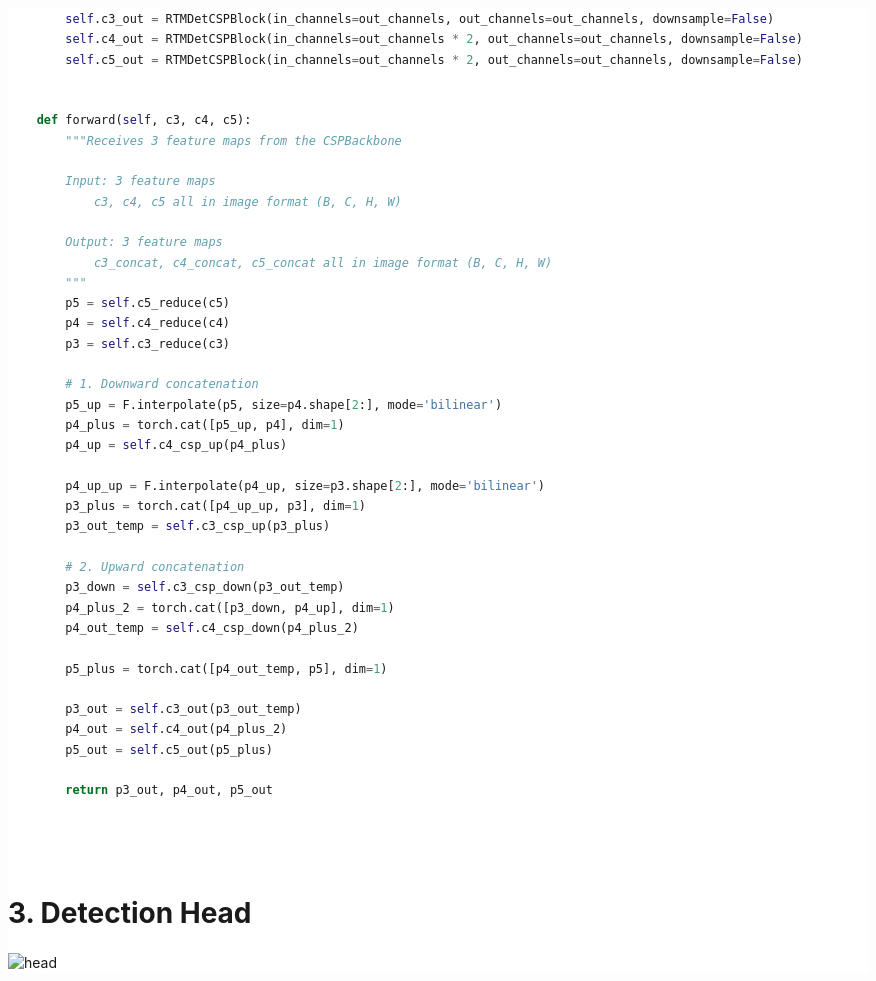 ```python
        self.c3_out = RTMDetCSPBlock(in_channels=out_channels, out_channels=out_channels, downsample=False)
        self.c4_out = RTMDetCSPBlock(in_channels=out_channels * 2, out_channels=out_channels, downsample=False)
        self.c5_out = RTMDetCSPBlock(in_channels=out_channels * 2, out_channels=out_channels, downsample=False)


    def forward(self, c3, c4, c5):
        """Receives 3 feature maps from the CSPBackbone

        Input: 3 feature maps
            c3, c4, c5 all in image format (B, C, H, W)

        Output: 3 feature maps
            c3_concat, c4_concat, c5_concat all in image format (B, C, H, W)
        """
        p5 = self.c5_reduce(c5)
        p4 = self.c4_reduce(c4)
        p3 = self.c3_reduce(c3)

        # 1. Downward concatenation
        p5_up = F.interpolate(p5, size=p4.shape[2:], mode='bilinear')
        p4_plus = torch.cat([p5_up, p4], dim=1)
        p4_up = self.c4_csp_up(p4_plus)

        p4_up_up = F.interpolate(p4_up, size=p3.shape[2:], mode='bilinear')
        p3_plus = torch.cat([p4_up_up, p3], dim=1)
        p3_out_temp = self.c3_csp_up(p3_plus)

        # 2. Upward concatenation
        p3_down = self.c3_csp_down(p3_out_temp)
        p4_plus_2 = torch.cat([p3_down, p4_up], dim=1)
        p4_out_temp = self.c4_csp_down(p4_plus_2)

        p5_plus = torch.cat([p4_out_temp, p5], dim=1)

        p3_out = self.c3_out(p3_out_temp)
        p4_out = self.c4_out(p4_plus_2)
        p5_out = self.c5_out(p5_plus)

        return p3_out, p4_out, p5_out

```

</br></br>

# 3. Detection Head

![head](./rtmdet4.png)
